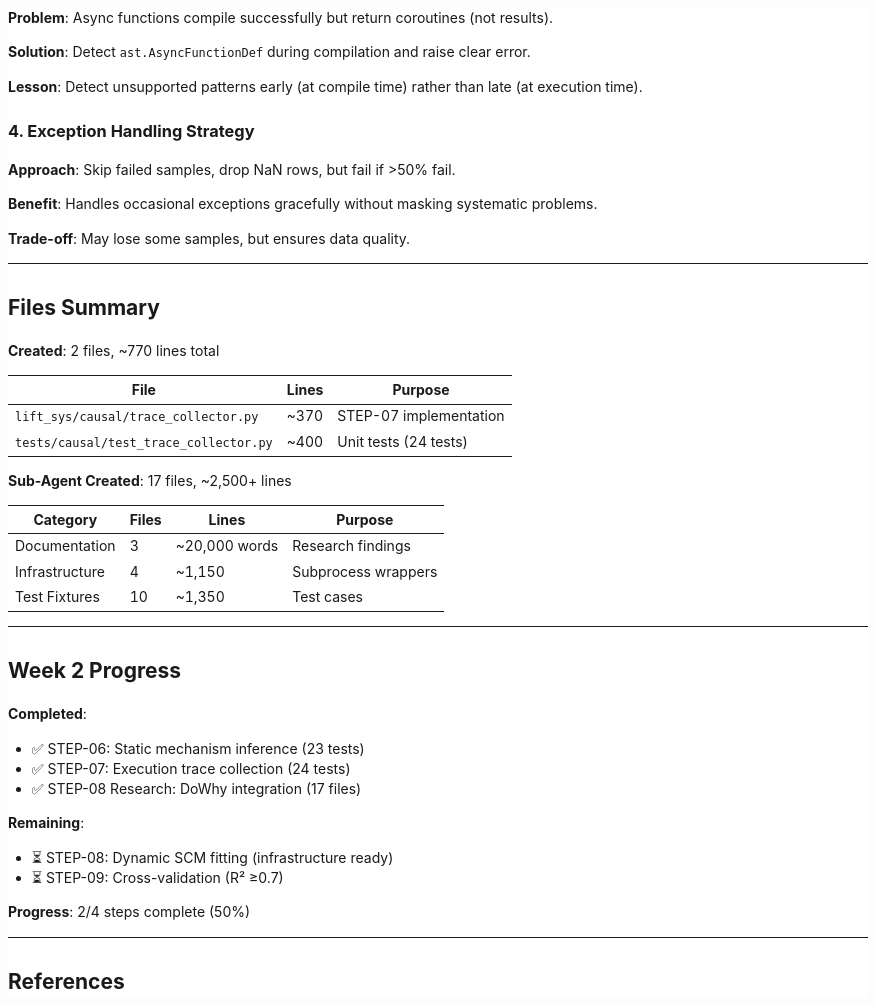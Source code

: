**Problem**: Async functions compile successfully but return coroutines (not results).

**Solution**: Detect `ast.AsyncFunctionDef` during compilation and raise clear error.

**Lesson**: Detect unsupported patterns early (at compile time) rather than late (at execution time).

### 4. Exception Handling Strategy

**Approach**: Skip failed samples, drop NaN rows, but fail if >50% fail.

**Benefit**: Handles occasional exceptions gracefully without masking systematic problems.

**Trade-off**: May lose some samples, but ensures data quality.

---

## Files Summary

**Created**: 2 files, ~770 lines total

| File | Lines | Purpose |
|------|-------|---------|
| `lift_sys/causal/trace_collector.py` | ~370 | STEP-07 implementation |
| `tests/causal/test_trace_collector.py` | ~400 | Unit tests (24 tests) |

**Sub-Agent Created**: 17 files, ~2,500+ lines

| Category | Files | Lines | Purpose |
|----------|-------|-------|---------|
| Documentation | 3 | ~20,000 words | Research findings |
| Infrastructure | 4 | ~1,150 | Subprocess wrappers |
| Test Fixtures | 10 | ~1,350 | Test cases |

---

## Week 2 Progress

**Completed**:
- ✅ STEP-06: Static mechanism inference (23 tests)
- ✅ STEP-07: Execution trace collection (24 tests)
- ✅ STEP-08 Research: DoWhy integration (17 files)

**Remaining**:
- ⏳ STEP-08: Dynamic SCM fitting (infrastructure ready)
- ⏳ STEP-09: Cross-validation (R² ≥0.7)

**Progress**: 2/4 steps complete (50%)

---

## References
